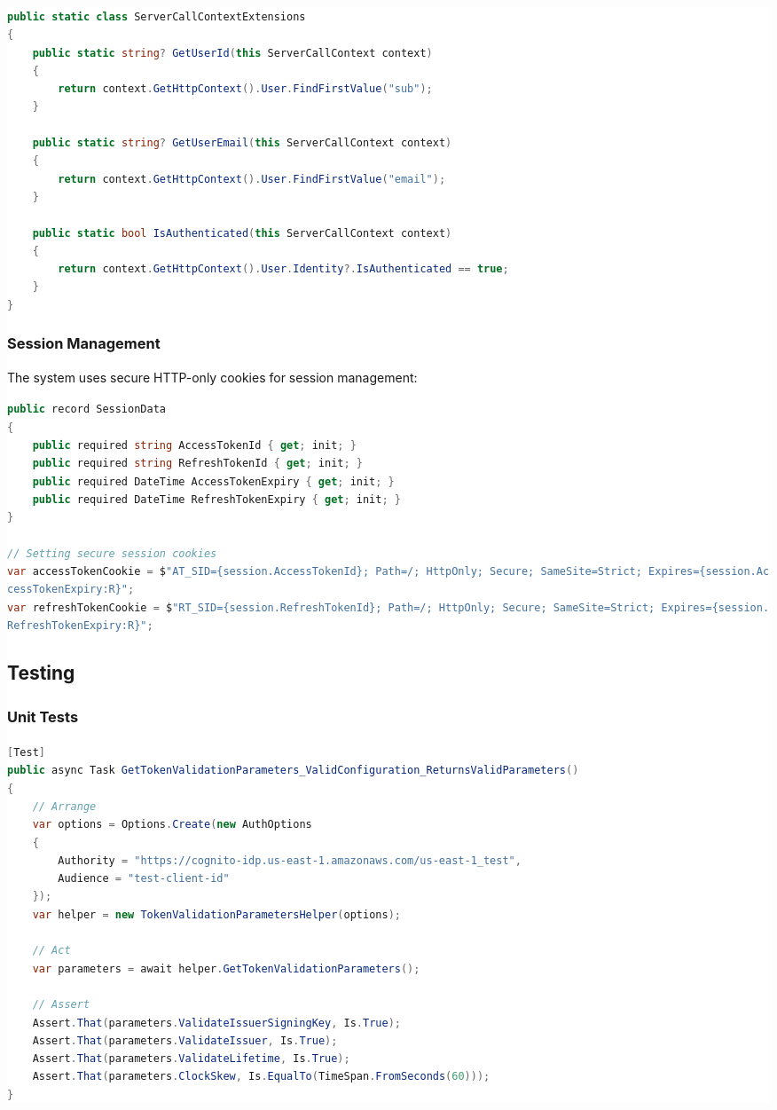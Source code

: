 ```csharp
public static class ServerCallContextExtensions
{
    public static string? GetUserId(this ServerCallContext context)
    {
        return context.GetHttpContext().User.FindFirstValue("sub");
    }

    public static string? GetUserEmail(this ServerCallContext context)
    {
        return context.GetHttpContext().User.FindFirstValue("email");
    }

    public static bool IsAuthenticated(this ServerCallContext context)
    {
        return context.GetHttpContext().User.Identity?.IsAuthenticated == true;
    }
}
```

### Session Management

The system uses secure HTTP-only cookies for session management:

```csharp
public record SessionData
{
    public required string AccessTokenId { get; init; }
    public required string RefreshTokenId { get; init; }
    public required DateTime AccessTokenExpiry { get; init; }
    public required DateTime RefreshTokenExpiry { get; init; }
}

// Setting secure session cookies
var accessTokenCookie = $"AT_SID={session.AccessTokenId}; Path=/; HttpOnly; Secure; SameSite=Strict; Expires={session.AccessTokenExpiry:R}";
var refreshTokenCookie = $"RT_SID={session.RefreshTokenId}; Path=/; HttpOnly; Secure; SameSite=Strict; Expires={session.RefreshTokenExpiry:R}";
```

## Testing

### Unit Tests

```csharp
[Test]
public async Task GetTokenValidationParameters_ValidConfiguration_ReturnsValidParameters()
{
    // Arrange
    var options = Options.Create(new AuthOptions
    {
        Authority = "https://cognito-idp.us-east-1.amazonaws.com/us-east-1_test",
        Audience = "test-client-id"
    });
    var helper = new TokenValidationParametersHelper(options);

    // Act
    var parameters = await helper.GetTokenValidationParameters();

    // Assert
    Assert.That(parameters.ValidateIssuerSigningKey, Is.True);
    Assert.That(parameters.ValidateIssuer, Is.True);
    Assert.That(parameters.ValidateLifetime, Is.True);
    Assert.That(parameters.ClockSkew, Is.EqualTo(TimeSpan.FromSeconds(60)));
}
```